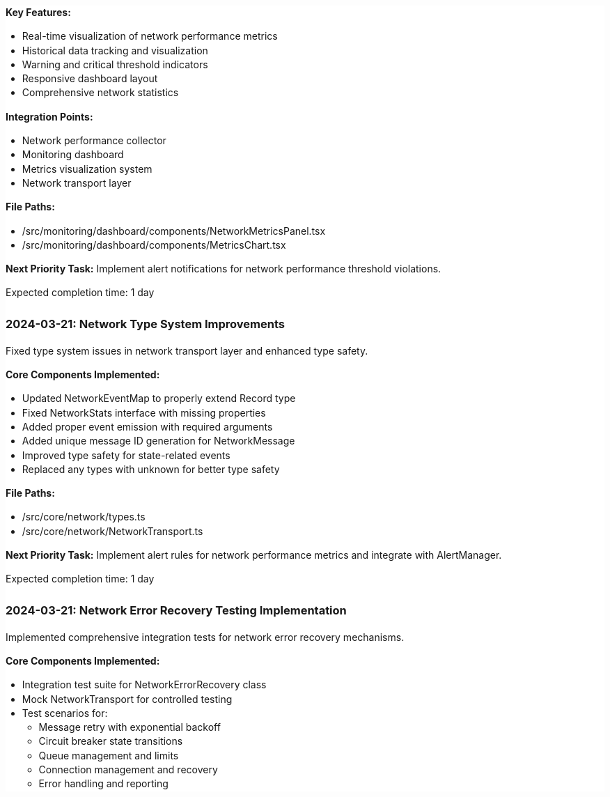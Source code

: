 **Key Features:**
- Real-time visualization of network performance metrics
- Historical data tracking and visualization
- Warning and critical threshold indicators
- Responsive dashboard layout
- Comprehensive network statistics

**Integration Points:**
- Network performance collector
- Monitoring dashboard
- Metrics visualization system
- Network transport layer

**File Paths:**
- /src/monitoring/dashboard/components/NetworkMetricsPanel.tsx
- /src/monitoring/dashboard/components/MetricsChart.tsx

**Next Priority Task:**
Implement alert notifications for network performance threshold violations.

Expected completion time: 1 day

### 2024-03-21: Network Type System Improvements

Fixed type system issues in network transport layer and enhanced type safety.

**Core Components Implemented:**
- Updated NetworkEventMap to properly extend Record type
- Fixed NetworkStats interface with missing properties
- Added proper event emission with required arguments
- Added unique message ID generation for NetworkMessage
- Improved type safety for state-related events
- Replaced any types with unknown for better type safety

**File Paths:**
- /src/core/network/types.ts
- /src/core/network/NetworkTransport.ts

**Next Priority Task:**
Implement alert rules for network performance metrics and integrate with AlertManager.

Expected completion time: 1 day

### 2024-03-21: Network Error Recovery Testing Implementation

Implemented comprehensive integration tests for network error recovery mechanisms.

**Core Components Implemented:**
- Integration test suite for NetworkErrorRecovery class
- Mock NetworkTransport for controlled testing
- Test scenarios for:
  - Message retry with exponential backoff
  - Circuit breaker state transitions
  - Queue management and limits
  - Connection management and recovery
  - Error handling and reporting
